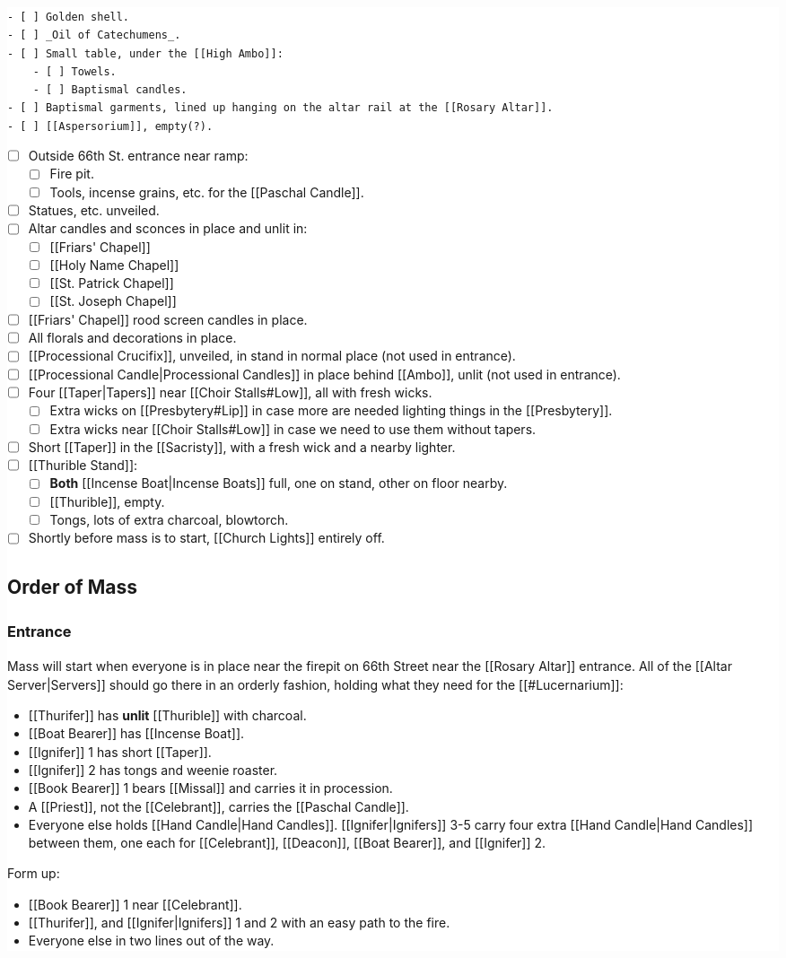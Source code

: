 	- [ ] Golden shell.
	- [ ] _Oil of Catechumens_.
	- [ ] Small table, under the [[High Ambo]]:
		- [ ] Towels.
		- [ ] Baptismal candles.
	- [ ] Baptismal garments, lined up hanging on the altar rail at the [[Rosary Altar]].
	- [ ] [[Aspersorium]], empty(?).
- [ ] Outside 66th St. entrance near ramp:
	- [ ] Fire pit.
	- [ ] Tools, incense grains, etc. for the [[Paschal Candle]].
- [ ] Statues, etc. unveiled.
- [ ] Altar candles and sconces in place and unlit in:
	- [ ] [[Friars' Chapel]]
	- [ ] [[Holy Name Chapel]]
	- [ ] [[St. Patrick Chapel]]
	- [ ] [[St. Joseph Chapel]]
- [ ] [[Friars' Chapel]] rood screen candles in place.
- [ ] All florals and decorations in place.
- [ ] [[Processional Crucifix]], unveiled, in stand in normal place (not used in entrance).
- [ ] [[Processional Candle|Processional Candles]] in place behind [[Ambo]], unlit (not used in entrance).
- [ ] Four [[Taper|Tapers]] near [[Choir Stalls#Low]], all with fresh wicks.
	- [ ] Extra wicks on [[Presbytery#Lip]] in case more are needed lighting things in the [[Presbytery]].
	- [ ] Extra wicks near [[Choir Stalls#Low]] in case we need to use them without tapers.
- [ ] Short [[Taper]] in the [[Sacristy]], with a fresh wick and a nearby lighter.
- [ ] [[Thurible Stand]]:
	- [ ] **Both** [[Incense Boat|Incense Boats]] full, one on stand, other on floor nearby.
	- [ ] [[Thurible]], empty.
	- [ ] Tongs, lots of extra charcoal, blowtorch.
- [ ] Shortly before mass is to start, [[Church Lights]] entirely off.

## Order of Mass

### Entrance
Mass will start when everyone is in place near the firepit on 66th Street near the [[Rosary Altar]] entrance. All of the [[Altar Server|Servers]] should go there in an orderly fashion, holding what they need for the [[#Lucernarium]]:

- [[Thurifer]] has **unlit** [[Thurible]] with charcoal.
- [[Boat Bearer]] has [[Incense Boat]].
- [[Ignifer]] 1 has short [[Taper]].
- [[Ignifer]] 2 has tongs and weenie roaster.
- [[Book Bearer]] 1 bears [[Missal]] and carries it in procession.
- A [[Priest]], not the [[Celebrant]], carries the [[Paschal Candle]].
- Everyone else holds [[Hand Candle|Hand Candles]]. [[Ignifer|Ignifers]] 3-5 carry four extra [[Hand Candle|Hand Candles]] between them, one each for [[Celebrant]], [[Deacon]], [[Boat Bearer]], and [[Ignifer]] 2.

Form up:

- [[Book Bearer]] 1 near [[Celebrant]].
- [[Thurifer]], and [[Ignifer|Ignifers]] 1 and 2 with an easy path to the fire.
- Everyone else in two lines out of the way.


[^charcoal_timing]: [[The Roman Missal]] says not to do this until the [[Paschal Candle]] is lit, but if we do that, then the coals won't be properly lit for the procession.